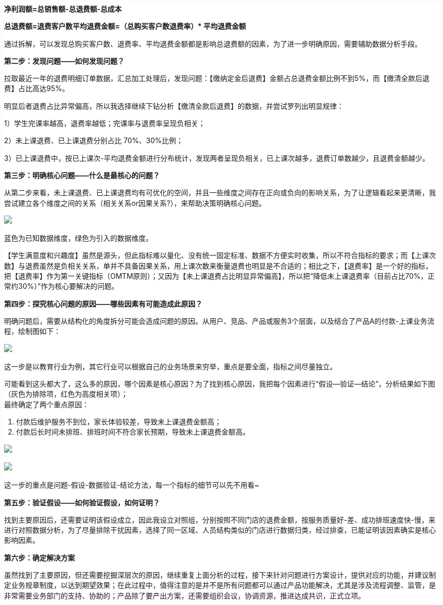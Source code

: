 **净利润额=总销售额-总退费额-总成本**

**总退费额=退费客户数平均退费金额=（总购买客户数退费率）\* 平均退费金额**

通过拆解，可以发现总购买客户数、退费率、平均退费金额都是影响总退费额的因素，为了进一步明确原因，需要辅助数据分析手段。

**第二步：发现问题——如何发现问题？**

拉取最近一年的退费明细订单数据，汇总加工处理后，发现问题：【缴纳定金后退费】金额占总退费金额比例不到5%，而【缴清全款后退费】占比高达95%。

明显后者退费占比异常偏高，所以我选择继续下钻分析【缴清全款后退费】的数据，并尝试罗列出明显规律：

1）学生完课率越高，退费率越低；完课率与退费率呈现负相关；

2）未上课退费、已上课退费分别占比 70%、30%比例；

3）已上课退费中，按已上课次-平均退费金额进行分布统计，发现两者呈现负相关，已上课次越多，退费订单数越少，且退费金额越少。

**第三步：明确核心问题——什么是最核心的问题？**

从第二步来看，未上课退费、已上课退费均有可优化的空间，并且一些维度之间存在正向或负向的影响关系，为了让逻辑看起来更清晰，我尝试建立各个维度之间的关系（相关关系or因果关系?），来帮助决策明确核心问题。

![](https://image.woshipm.com/wp-files/2023/03/v3HFWTaljoI2StFXHDjF.png)

蓝色为已知数据维度，绿色为引入的数据维度。

【学生满意度和兴趣度】虽然是源头，但此指标难以量化、没有统一固定标准、数据不方便实时收集，所以不符合指标的要求；而【上课次数】与退费虽然是负相关关系，单并不具备因果关系，用上课次数来衡量退费也明显是不合适的；相比之下，【退费率】是一个好的指标，把【退费率】作为第一关键指标（OMTM原则）；又因为【未上课退费占比明显异常偏高】，所以把“降低未上课退费率（目前占比70%，正常约30%）”作为核心要解决的问题。

**第四步：探究核心问题的原因——哪些因素有可能造成此原因？**

明确问题后，需要从结构化的角度拆分可能会造成问题的原因。从用户、竞品、产品或服务3个层面，以及结合了产品A的付款-上课业务流程，绘制图如下：

![](https://image.woshipm.com/wp-files/2023/03/fzlcuhd9V6zll4jBUTk1.png)

这一步是以教育行业为例，其它行业可以根据自己的业务场景来穷举，重点是要全面，指标之间尽量独立。

可能看到这头都大了，这么多的原因，哪个因素是核心原因？为了找到核心原因，我把每个因素进行“假设—验证—结论”，分析结果如下图（灰色为排除项，红色为高度相关项）；  
最终确定了两个重点原因：

1.  付款后维护服务不到位，家长体验较差，导致未上课退费金额高；
2.  付款后长时间未排班、排班时间不符合家长预期，导致未上课退费金额高。

![](https://image.woshipm.com/wp-files/2023/03/M141VWhIzv0VVxoyAqPk.png)

![](https://image.woshipm.com/wp-files/2023/03/qDVn6d0RKCELgV59lEah.png)

这一步的重点是问题-假设-数据验证-结论方法，每一个指标的细节可以先不用看~

**第五步：验证假设——如何验证假设，如何证明？**

找到主要原因后，还需要证明该假设成立，因此我设立对照组，分别按照不同门店的退费金额，按服务质量好-差、成功排班速度快-慢，来进行对照数据分析，为了尽量排除干扰因素，选择了同一区域、人员结构类似的门店进行数据归类，经过排查，已能证明该因素确实是核心影响因素。

**第六步：确定解决方案**

虽然找到了主要原因，但还需要挖掘深层次的原因，继续重复上面分析的过程，接下来针对问题进行方案设计，提供对应的功能，并建议制定业务规章制度，以达到期望效果；在此过程中，值得注意的是并不是所有问题都可以通过产品功能解决，尤其是涉及流程调整、监管，是非常需要业务部门的支持、协助的；产品除了要产出方案，还需要组织会议，协调资源，推进达成共识，正式立项。

